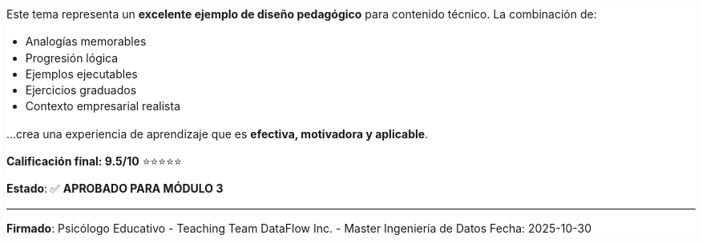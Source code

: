 Este tema representa un **excelente ejemplo de diseño pedagógico** para contenido técnico. La combinación de:
- Analogías memorables
- Progresión lógica
- Ejemplos ejecutables
- Ejercicios graduados
- Contexto empresarial realista

...crea una experiencia de aprendizaje que es **efectiva, motivadora y aplicable**.

**Calificación final: 9.5/10** ⭐⭐⭐⭐⭐

**Estado**: ✅ **APROBADO PARA MÓDULO 3**

---

**Firmado**:
Psicólogo Educativo - Teaching Team
DataFlow Inc. - Master Ingeniería de Datos
Fecha: 2025-10-30
